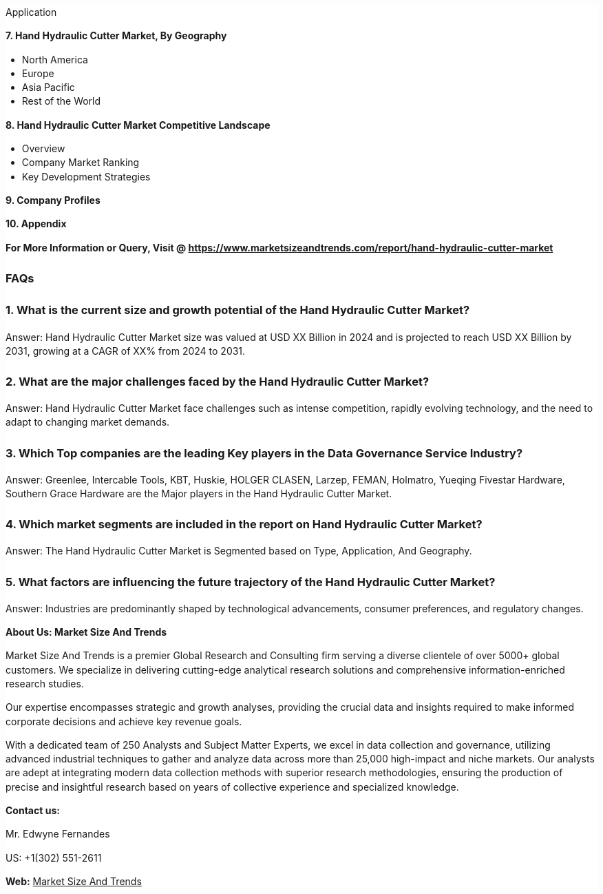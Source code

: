 Application</span></strong></p></div><div class="" data-test-id=""><p><strong><span class="">7. Hand Hydraulic Cutter Market, By Geography</span></strong></p></div><div class="" data-test-id=""><ul><li><span class="">North America</span></li><li><span class="">Europe</span></li><li><span class="">Asia Pacific</span></li><li><span class="">Rest of the World</span></li></ul></div><div class="" data-test-id=""><p><strong><span class="">8. Hand Hydraulic Cutter Market Competitive Landscape</span></strong></p></div><div class="" data-test-id=""><ul><li><span class="">Overview</span></li><li><span class="">Company Market Ranking</span></li><li><span class="">Key Development Strategies</span></li></ul></div><div class="" data-test-id=""><p><strong><span class="">9. Company Profiles</span></strong></p></div><div class="" data-test-id=""><p><strong><span class="">10. Appendix</span></strong></p></div><div class="" data-test-id=""><p><strong><span class="">For More Information or Query, Visit @ <a href="https://www.marketsizeandtrends.com/report/hand-hydraulic-cutter-market" target="_blank">https://www.marketsizeandtrends.com/report/hand-hydraulic-cutter-market</a></span></strong></p></div><div class="" data-test-id=""><div class="article-main__content" data-test-id="publishing-text-block"><h3><strong><span class="">FAQs</span></strong></h3></div><div class="article-main__content" data-test-id="publishing-text-block"><h3><span class="">1. What is the current size and growth potential of the Hand Hydraulic Cutter Market?</span></h3></div><div class="article-main__content" data-test-id="publishing-text-block"><p><span class="font-[700]">Answer</span><span class="">: Hand Hydraulic Cutter Market size was valued at USD XX Billion in 2024 and is projected to reach USD XX Billion by 2031, growing at a CAGR of XX% from 2024 to 2031.</span></p></div><div class="article-main__content" data-test-id="publishing-text-block"><h3><span class="">2. What are the major challenges faced by the Hand Hydraulic Cutter Market?</span></h3></div><div class="article-main__content" data-test-id="publishing-text-block"><p><span class="font-[700]">Answer</span><span class="">: Hand Hydraulic Cutter Market face challenges such as intense competition, rapidly evolving technology, and the need to adapt to changing market demands.</span></p></div><div class="article-main__content" data-test-id="publishing-text-block"><h3><span class="">3. Which Top companies are the leading Key players in the Data Governance Service Industry?</span></h3></div><div class="article-main__content" data-test-id="publishing-text-block"><p><span class="font-[700]">Answer</span><span class="">: Greenlee, Intercable Tools, KBT, Huskie, HOLGER CLASEN, Larzep, FEMAN, Holmatro, Yueqing Fivestar Hardware, Southern Grace Hardware are the Major players in the Hand Hydraulic Cutter Market.</span></p></div><div class="article-main__content" data-test-id="publishing-text-block"><h3><span class="">4. Which market segments are included in the report on Hand Hydraulic Cutter Market?</span></h3></div><div class="article-main__content" data-test-id="publishing-text-block"><p><span class="font-[700]">Answer</span><span class="">: The Hand Hydraulic Cutter Market is Segmented based on Type, Application, And Geography.</span></p></div><div class="article-main__content" data-test-id="publishing-text-block"><h3><span class="">5. What factors are influencing the future trajectory of the Hand Hydraulic Cutter Market?</span></h3></div><div class="article-main__content" data-test-id="publishing-text-block"><p><span class="font-[700]">Answer:</span><span class="">&nbsp;Industries are predominantly shaped by technological advancements, consumer preferences, and regulatory changes.</span></p></div><p><strong><span class="">About Us: Market Size And Trends</span></strong></p></div><div class="" data-test-id=""><p><span class="">Market Size And Trends is a premier Global Research and Consulting firm serving a diverse clientele of over 5000+ global customers. We specialize in delivering cutting-edge analytical research solutions and comprehensive information-enriched research studies.</span></p></div><div class="" data-test-id=""><p><span class="">Our expertise encompasses strategic and growth analyses, providing the crucial data and insights required to make informed corporate decisions and achieve key revenue goals.</span></p></div><div class="" data-test-id=""><p><span class="">With a dedicated team of 250 Analysts and Subject Matter Experts, we excel in data collection and governance, utilizing advanced industrial techniques to gather and analyze data across more than 25,000 high-impact and niche markets. Our analysts are adept at integrating modern data collection methods with superior research methodologies, ensuring the production of precise and insightful research based on years of collective experience and specialized knowledge.</span></p></div><div class="" data-test-id=""><p><strong><span class="">Contact us:</span></strong></p></div><div class="" data-test-id=""><p><span class="">Mr. Edwyne Fernandes</span></p></div><div class="" data-test-id=""><p><span class="">US: +1(302) 551-2611<br /></span></p><p><span class=""><strong>Web:</strong> <a href="https://www.marketsizeandtrends.com/" target="_blank">Market Size And Trends</a></span></p></div>
